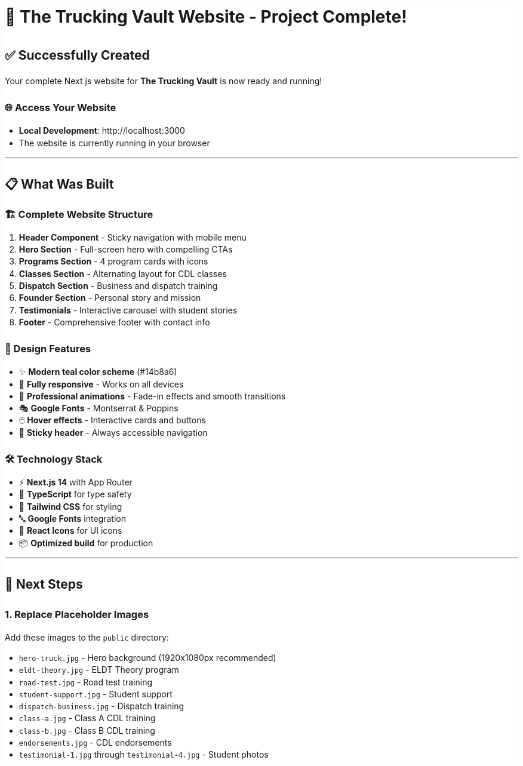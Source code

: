# 🎉 The Trucking Vault Website - Project Complete!

## ✅ Successfully Created

Your complete Next.js website for **The Trucking Vault** is now ready and running!

### 🌐 Access Your Website
- **Local Development**: http://localhost:3000
- The website is currently running in your browser

---

## 📋 What Was Built

### 🏗️ Complete Website Structure
1. **Header Component** - Sticky navigation with mobile menu
2. **Hero Section** - Full-screen hero with compelling CTAs
3. **Programs Section** - 4 program cards with icons
4. **Classes Section** - Alternating layout for CDL classes
5. **Dispatch Section** - Business and dispatch training
6. **Founder Section** - Personal story and mission
7. **Testimonials** - Interactive carousel with student stories
8. **Footer** - Comprehensive footer with contact info

### 🎨 Design Features
- ✨ **Modern teal color scheme** (#14b8a6)
- 📱 **Fully responsive** - Works on all devices
- 🎯 **Professional animations** - Fade-in effects and smooth transitions
- 🎭 **Google Fonts** - Montserrat & Poppins
- 🖱️ **Hover effects** - Interactive cards and buttons
- 📍 **Sticky header** - Always accessible navigation

### 🛠️ Technology Stack
- ⚡ **Next.js 14** with App Router
- 📘 **TypeScript** for type safety
- 🎨 **Tailwind CSS** for styling
- 🔤 **Google Fonts** integration
- 🎯 **React Icons** for UI icons
- 📦 **Optimized build** for production

---

## 🚀 Next Steps

### 1. Replace Placeholder Images
Add these images to the `public` directory:
- `hero-truck.jpg` - Hero background (1920x1080px recommended)
- `eldt-theory.jpg` - ELDT Theory program
- `road-test.jpg` - Road test training
- `student-support.jpg` - Student support
- `dispatch-business.jpg` - Dispatch training
- `class-a.jpg` - Class A CDL training
- `class-b.jpg` - Class B CDL training
- `endorsements.jpg` - CDL endorsements
- `testimonial-1.jpg` through `testimonial-4.jpg` - Student photos
